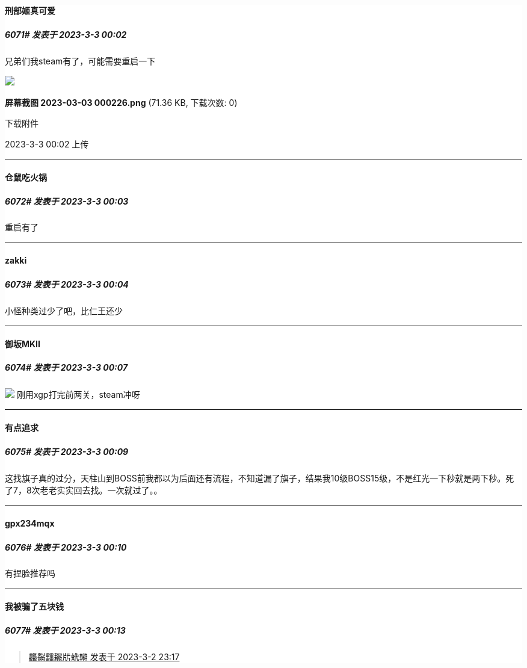 ####  刑部姬真可爱  
##### 6071#       发表于 2023-3-3 00:02

兄弟们我steam有了，可能需要重启一下

<img src="https://img.saraba1st.com/forum/202303/03/000242ygq7bgbghpobqeei.png" referrerpolicy="no-referrer">

<strong>屏幕截图 2023-03-03 000226.png</strong> (71.36 KB, 下载次数: 0)

下载附件

2023-3-3 00:02 上传

*****

####  仓鼠吃火锅  
##### 6072#       发表于 2023-3-3 00:03

重启有了

*****

####  zakki  
##### 6073#       发表于 2023-3-3 00:04

小怪种类过少了吧，比仁王还少

*****

####  御坂MKII  
##### 6074#       发表于 2023-3-3 00:07

<img src="https://static.saraba1st.com/image/smiley/face2017/037.png" referrerpolicy="no-referrer"> 刚用xgp打完前两关，steam冲呀

*****

####  有点追求  
##### 6075#       发表于 2023-3-3 00:09

这找旗子真的过分，天柱山到BOSS前我都以为后面还有流程，不知道漏了旗子，结果我10级BOSS15级，不是红光一下秒就是两下秒。死了7，8次老老实实回去找。一次就过了。。 


*****

####  gpx234mqx  
##### 6076#       发表于 2023-3-3 00:10

有捏脸推荐吗

*****

####  我被骗了五块钱  
##### 6077#       发表于 2023-3-3 00:13

<blockquote><a href="httphttps://bbs.saraba1st.com/2b/forum.php?mod=redirect&amp;goto=findpost&amp;pid=59944807&amp;ptid=2075355" target="_blank">龘䶛䨻䎱㸞蚮䡶 发表于 2023-3-2 23:17</a>
